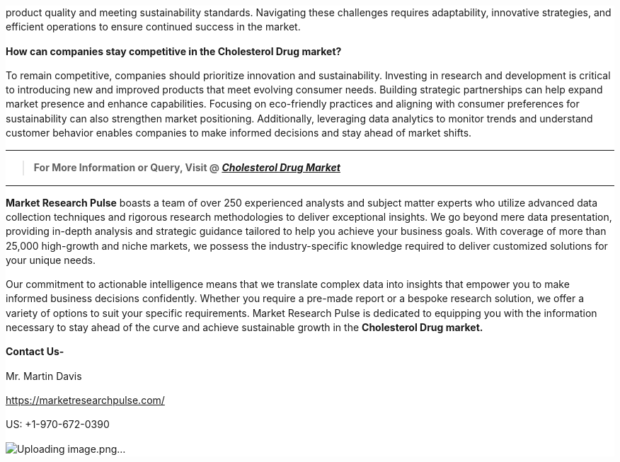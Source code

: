 product quality and meeting sustainability standards. Navigating these challenges requires adaptability, innovative strategies, and efficient operations to ensure continued success in the market.</p><p><strong>How can companies stay competitive in the Cholesterol Drug market?</strong></p><p>To remain competitive, companies should prioritize innovation and sustainability. Investing in research and development is critical to introducing new and improved products that meet evolving consumer needs. Building strategic partnerships can help expand market presence and enhance capabilities. Focusing on eco-friendly practices and aligning with consumer preferences for sustainability can also strengthen market positioning. Additionally, leveraging data analytics to monitor trends and understand customer behavior enables companies to make informed decisions and stay ahead of market shifts.</p><hr /><blockquote><p><strong>For More Information or Query, Visit @&nbsp;<em><a href="https://marketresearchpulse.com/report/117837/cholesterol-drug-market?utm_source=Linkedin&utm_medium=0116">Cholesterol Drug Market</a></em></strong></p></blockquote><hr /><p><strong>Market Research Pulse</strong> boasts a team of over 250 experienced analysts and subject matter experts who utilize advanced data collection techniques and rigorous research methodologies to deliver exceptional insights. We go beyond mere data presentation, providing in-depth analysis and strategic guidance tailored to help you achieve your business goals. With coverage of more than 25,000 high-growth and niche markets, we possess the industry-specific knowledge required to deliver customized solutions for your unique needs.</p><p>Our commitment to actionable intelligence means that we translate complex data into insights that empower you to make informed business decisions confidently. Whether you require a pre-made report or a bespoke research solution, we offer a variety of options to suit your specific requirements. Market Research Pulse is dedicated to equipping you with the information necessary to stay ahead of the curve and achieve sustainable growth in the <strong>Cholesterol Drug market.</strong></p><p><strong>Contact Us-</strong></p><p>Mr. Martin Davis</p><p>https://marketresearchpulse.com/</p><p>US: +1-970-672-0390</p>
![Uploading image.png…]()
